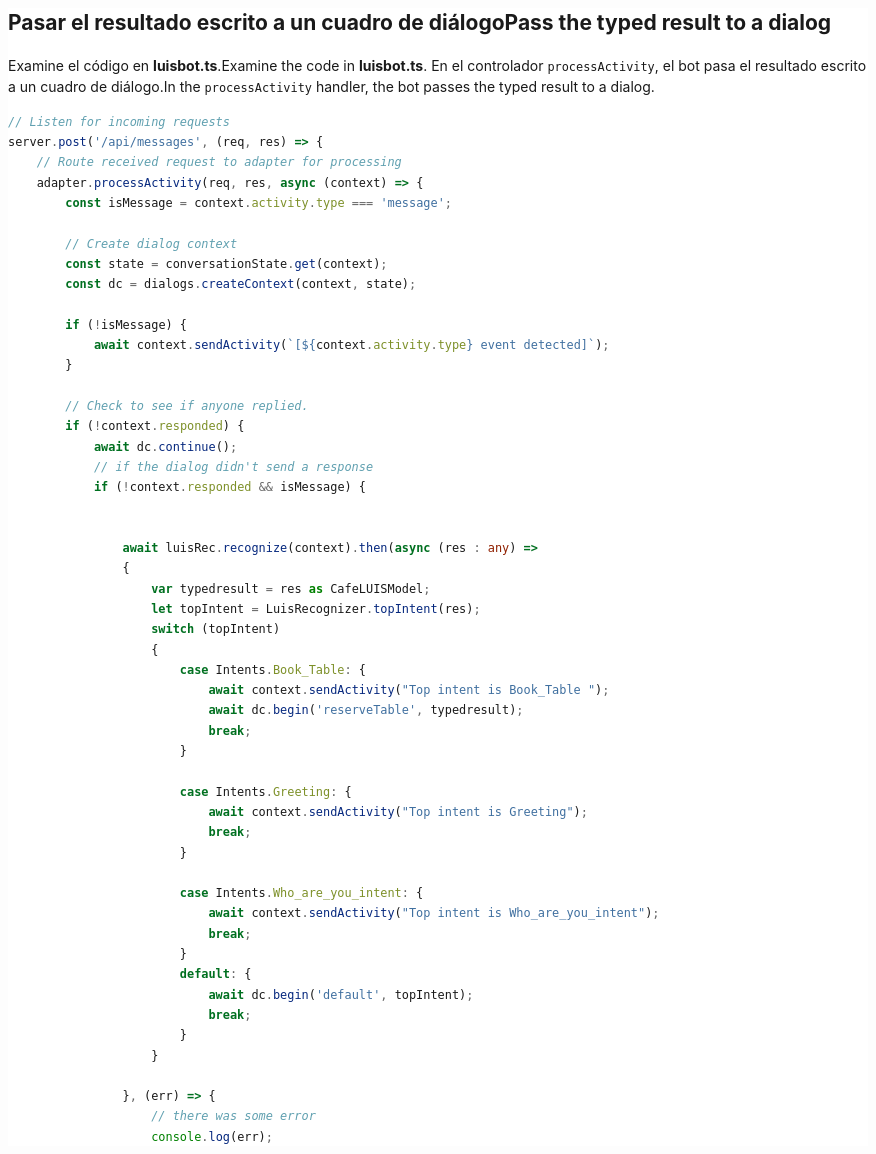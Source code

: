 ## <a name="pass-the-typed-result-to-a-dialog"></a><span data-ttu-id="2a11d-164">Pasar el resultado escrito a un cuadro de diálogo</span><span class="sxs-lookup"><span data-stu-id="2a11d-164">Pass the typed result to a dialog</span></span>

<span data-ttu-id="2a11d-165">Examine el código en **luisbot.ts**.</span><span class="sxs-lookup"><span data-stu-id="2a11d-165">Examine the code in **luisbot.ts**.</span></span> <span data-ttu-id="2a11d-166">En el controlador `processActivity`, el bot pasa el resultado escrito a un cuadro de diálogo.</span><span class="sxs-lookup"><span data-stu-id="2a11d-166">In the `processActivity` handler, the bot passes the typed result to a dialog.</span></span>

```typescript
// Listen for incoming requests 
server.post('/api/messages', (req, res) => {
    // Route received request to adapter for processing
    adapter.processActivity(req, res, async (context) => {
        const isMessage = context.activity.type === 'message';

        // Create dialog context 
        const state = conversationState.get(context);
        const dc = dialogs.createContext(context, state);
            
        if (!isMessage) {
            await context.sendActivity(`[${context.activity.type} event detected]`);
        }

        // Check to see if anyone replied. 
        if (!context.responded) {
            await dc.continue();
            // if the dialog didn't send a response
            if (!context.responded && isMessage) {

                
                await luisRec.recognize(context).then(async (res : any) => 
                {    
                    var typedresult = res as CafeLUISModel;                
                    let topIntent = LuisRecognizer.topIntent(res);    
                    switch (topIntent)
                    {
                        case Intents.Book_Table: {
                            await context.sendActivity("Top intent is Book_Table ");                          
                            await dc.begin('reserveTable', typedresult);
                            break;
                        }
                        
                        case Intents.Greeting: {
                            await context.sendActivity("Top intent is Greeting");
                            break;
                        }
    
                        case Intents.Who_are_you_intent: {
                            await context.sendActivity("Top intent is Who_are_you_intent");
                            break;
                        }
                        default: {
                            await dc.begin('default', topIntent);
                            break;
                        }
                    }
    
                }, (err) => {
                    // there was some error
                    console.log(err);
```